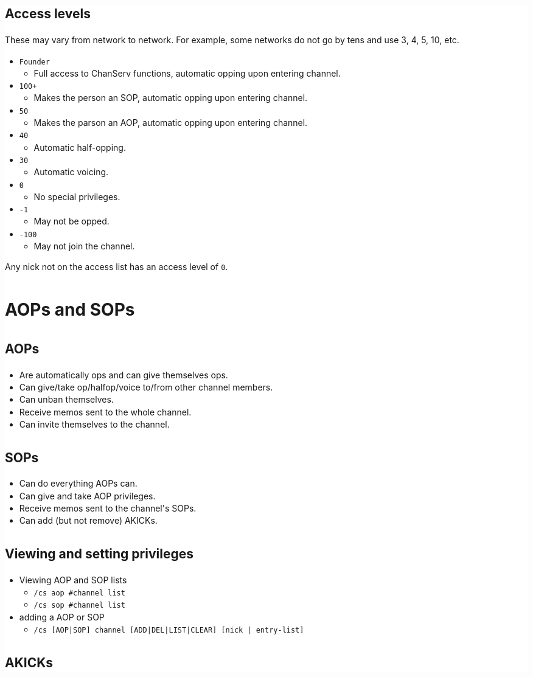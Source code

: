 
## Access levels

These may vary from network to network. For example, some networks do not go by tens and use 3, 4, 5, 10, etc.

- `Founder`
  - Full access to ChanServ functions, automatic opping upon entering channel.
- `100+`
  - Makes the person an SOP, automatic opping upon entering channel.
- `50`
  - Makes the parson an AOP, automatic opping upon entering channel.
- `40`
  - Automatic half-opping.
- `30`
  - Automatic voicing.
- `0`
  - No special privileges.
- `-1`
  - May not be opped.
- `-100`
  - May not join the channel.

Any nick not on the access list has an access level of `0`.

# AOPs and SOPs

## AOPs
- Are automatically ops and can give themselves ops.
- Can give/take op/halfop/voice to/from other channel members.
- Can unban themselves.
- Receive memos sent to the whole channel.
- Can invite themselves to the channel.

## SOPs
- Can do everything AOPs can.
- Can give and take AOP privileges.
- Receive memos sent to the channel's SOPs.
- Can add (but not remove) AKICKs.

## Viewing and setting privileges
- Viewing AOP and SOP lists
  - `/cs aop #channel list`
  - `/cs sop #channel list`
- adding a AOP or SOP
  - `/cs [AOP|SOP] channel [ADD|DEL|LIST|CLEAR] [nick | entry-list]`

## AKICKs
